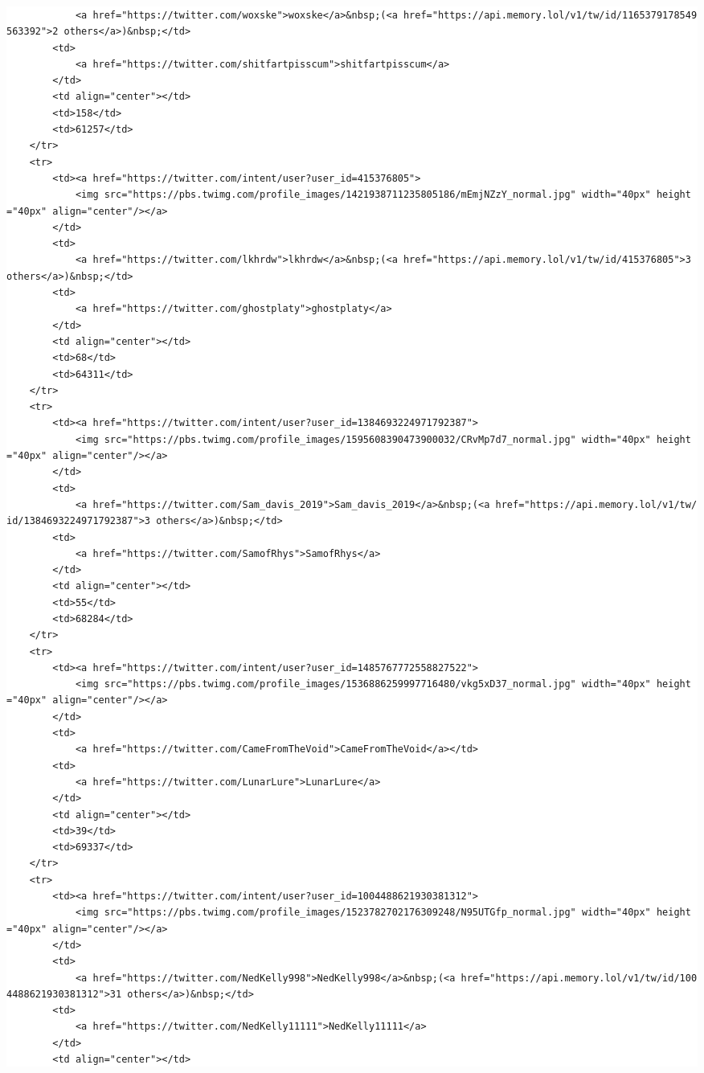                 <a href="https://twitter.com/woxske">woxske</a>&nbsp;(<a href="https://api.memory.lol/v1/tw/id/1165379178549563392">2 others</a>)&nbsp;</td>
            <td>
                <a href="https://twitter.com/shitfartpisscum">shitfartpisscum</a>
            </td>
            <td align="center"></td>
            <td>158</td>
            <td>61257</td>
        </tr>
        <tr>
            <td><a href="https://twitter.com/intent/user?user_id=415376805">
                <img src="https://pbs.twimg.com/profile_images/1421938711235805186/mEmjNZzY_normal.jpg" width="40px" height="40px" align="center"/></a>
            </td>
            <td>
                <a href="https://twitter.com/lkhrdw">lkhrdw</a>&nbsp;(<a href="https://api.memory.lol/v1/tw/id/415376805">3 others</a>)&nbsp;</td>
            <td>
                <a href="https://twitter.com/ghostplaty">ghostplaty</a>
            </td>
            <td align="center"></td>
            <td>68</td>
            <td>64311</td>
        </tr>
        <tr>
            <td><a href="https://twitter.com/intent/user?user_id=1384693224971792387">
                <img src="https://pbs.twimg.com/profile_images/1595608390473900032/CRvMp7d7_normal.jpg" width="40px" height="40px" align="center"/></a>
            </td>
            <td>
                <a href="https://twitter.com/Sam_davis_2019">Sam_davis_2019</a>&nbsp;(<a href="https://api.memory.lol/v1/tw/id/1384693224971792387">3 others</a>)&nbsp;</td>
            <td>
                <a href="https://twitter.com/SamofRhys">SamofRhys</a>
            </td>
            <td align="center"></td>
            <td>55</td>
            <td>68284</td>
        </tr>
        <tr>
            <td><a href="https://twitter.com/intent/user?user_id=1485767772558827522">
                <img src="https://pbs.twimg.com/profile_images/1536886259997716480/vkg5xD37_normal.jpg" width="40px" height="40px" align="center"/></a>
            </td>
            <td>
                <a href="https://twitter.com/CameFromTheVoid">CameFromTheVoid</a></td>
            <td>
                <a href="https://twitter.com/LunarLure">LunarLure</a>
            </td>
            <td align="center"></td>
            <td>39</td>
            <td>69337</td>
        </tr>
        <tr>
            <td><a href="https://twitter.com/intent/user?user_id=1004488621930381312">
                <img src="https://pbs.twimg.com/profile_images/1523782702176309248/N95UTGfp_normal.jpg" width="40px" height="40px" align="center"/></a>
            </td>
            <td>
                <a href="https://twitter.com/NedKelly998">NedKelly998</a>&nbsp;(<a href="https://api.memory.lol/v1/tw/id/1004488621930381312">31 others</a>)&nbsp;</td>
            <td>
                <a href="https://twitter.com/NedKelly11111">NedKelly11111</a>
            </td>
            <td align="center"></td>